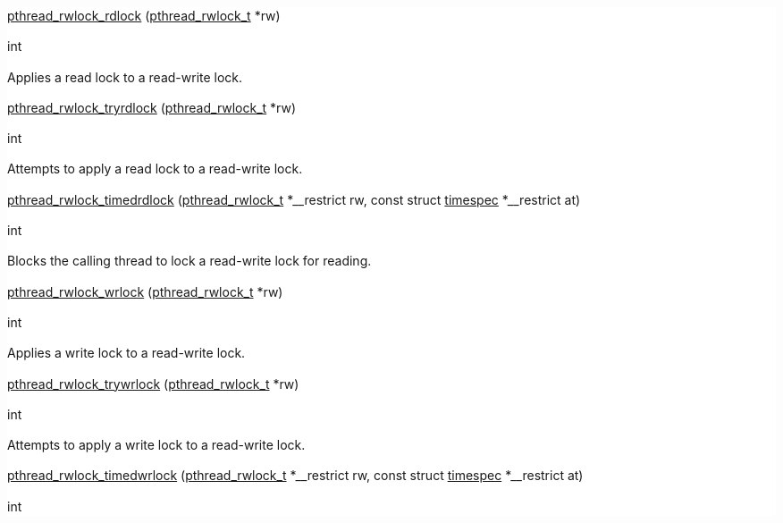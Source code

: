 <tr id="row1805893540165628"><td class="cellrowborder" valign="top" width="50%" headers="mcps1.1.3.1.1 "><p id="p511120144165628"><a name="p511120144165628"></a><a name="p511120144165628"></a><a href="process.md#ga6153aca32112735053e6cc4a2a290feb">pthread_rwlock_rdlock</a> (<a href="utils.md#gadc0b6b9df00a6c3ed0d7f9afe8934d05">pthread_rwlock_t</a> *rw)</p>
</td>
<td class="cellrowborder" valign="top" width="50%" headers="mcps1.1.3.1.2 "><p id="p734069025165628"><a name="p734069025165628"></a><a name="p734069025165628"></a>int </p>
<p id="p1214537471165628"><a name="p1214537471165628"></a><a name="p1214537471165628"></a>Applies a read lock to a read-write lock. </p>
</td>
</tr>
<tr id="row1548802842165628"><td class="cellrowborder" valign="top" width="50%" headers="mcps1.1.3.1.1 "><p id="p1122359432165628"><a name="p1122359432165628"></a><a name="p1122359432165628"></a><a href="process.md#ga3ba2170f06184d12543c4a5b78715fa7">pthread_rwlock_tryrdlock</a> (<a href="utils.md#gadc0b6b9df00a6c3ed0d7f9afe8934d05">pthread_rwlock_t</a> *rw)</p>
</td>
<td class="cellrowborder" valign="top" width="50%" headers="mcps1.1.3.1.2 "><p id="p1405667841165628"><a name="p1405667841165628"></a><a name="p1405667841165628"></a>int </p>
<p id="p141169682165628"><a name="p141169682165628"></a><a name="p141169682165628"></a>Attempts to apply a read lock to a read-write lock. </p>
</td>
</tr>
<tr id="row1550350426165628"><td class="cellrowborder" valign="top" width="50%" headers="mcps1.1.3.1.1 "><p id="p14575826165628"><a name="p14575826165628"></a><a name="p14575826165628"></a><a href="process.md#ga8edbe14731fd79a80f72384334266715">pthread_rwlock_timedrdlock</a> (<a href="utils.md#gadc0b6b9df00a6c3ed0d7f9afe8934d05">pthread_rwlock_t</a> *__restrict rw, const struct <a href="timespec.md">timespec</a> *__restrict at)</p>
</td>
<td class="cellrowborder" valign="top" width="50%" headers="mcps1.1.3.1.2 "><p id="p151168196165628"><a name="p151168196165628"></a><a name="p151168196165628"></a>int </p>
<p id="p268626350165628"><a name="p268626350165628"></a><a name="p268626350165628"></a>Blocks the calling thread to lock a read-write lock for reading. </p>
</td>
</tr>
<tr id="row1894029653165628"><td class="cellrowborder" valign="top" width="50%" headers="mcps1.1.3.1.1 "><p id="p1962346077165628"><a name="p1962346077165628"></a><a name="p1962346077165628"></a><a href="process.md#gaf2ca5563676ae3ac35d3bc7b3547e7f7">pthread_rwlock_wrlock</a> (<a href="utils.md#gadc0b6b9df00a6c3ed0d7f9afe8934d05">pthread_rwlock_t</a> *rw)</p>
</td>
<td class="cellrowborder" valign="top" width="50%" headers="mcps1.1.3.1.2 "><p id="p1832802154165628"><a name="p1832802154165628"></a><a name="p1832802154165628"></a>int </p>
<p id="p367303348165628"><a name="p367303348165628"></a><a name="p367303348165628"></a>Applies a write lock to a read-write lock. </p>
</td>
</tr>
<tr id="row445982403165628"><td class="cellrowborder" valign="top" width="50%" headers="mcps1.1.3.1.1 "><p id="p2094029385165628"><a name="p2094029385165628"></a><a name="p2094029385165628"></a><a href="process.md#ga2b5044e2da304ae9666fdd4e05479905">pthread_rwlock_trywrlock</a> (<a href="utils.md#gadc0b6b9df00a6c3ed0d7f9afe8934d05">pthread_rwlock_t</a> *rw)</p>
</td>
<td class="cellrowborder" valign="top" width="50%" headers="mcps1.1.3.1.2 "><p id="p795022711165628"><a name="p795022711165628"></a><a name="p795022711165628"></a>int </p>
<p id="p291068819165628"><a name="p291068819165628"></a><a name="p291068819165628"></a>Attempts to apply a write lock to a read-write lock. </p>
</td>
</tr>
<tr id="row646609903165628"><td class="cellrowborder" valign="top" width="50%" headers="mcps1.1.3.1.1 "><p id="p1342481176165628"><a name="p1342481176165628"></a><a name="p1342481176165628"></a><a href="process.md#ga3fb8fb33e16653c5ad7b7f092959738e">pthread_rwlock_timedwrlock</a> (<a href="utils.md#gadc0b6b9df00a6c3ed0d7f9afe8934d05">pthread_rwlock_t</a> *__restrict rw, const struct <a href="timespec.md">timespec</a> *__restrict at)</p>
</td>
<td class="cellrowborder" valign="top" width="50%" headers="mcps1.1.3.1.2 "><p id="p684259095165628"><a name="p684259095165628"></a><a name="p684259095165628"></a>int </p>